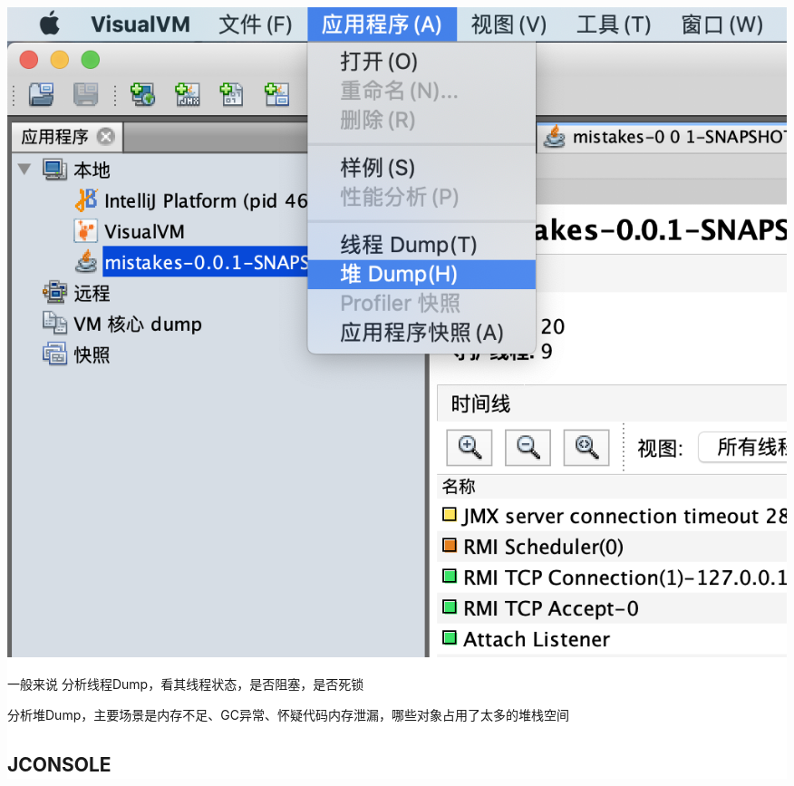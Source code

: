 ![image-20210426162649284](分析定位Java问题.assets/image-20210426162649284.png)

一般来说 分析线程Dump，看其线程状态，是否阻塞，是否死锁

分析堆Dump，主要场景是内存不足、GC异常、怀疑代码内存泄漏，哪些对象占用了太多的堆栈空间



## JCONSOLE
